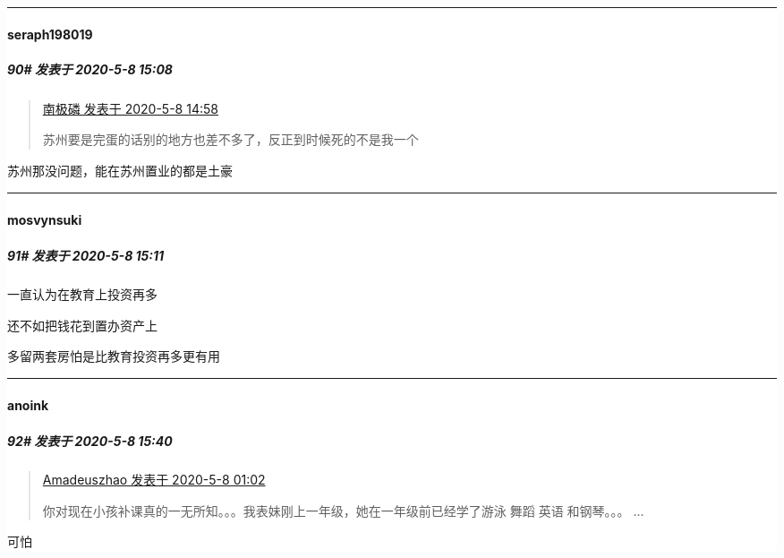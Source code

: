 





-----

####  seraph198019  
##### 90#       发表于 2020-5-8 15:08



<blockquote><a href="httphttps://bbs.saraba1st.com/2b/forum.php?mod=redirect&amp;goto=findpost&amp;pid=47344526&amp;ptid=1932776" target="_blank">南极磷 发表于 2020-5-8 14:58</a>

苏州要是完蛋的话别的地方也差不多了，反正到时候死的不是我一个</blockquote>
苏州那没问题，能在苏州置业的都是土豪







-----

####  mosvynsuki  
##### 91#       发表于 2020-5-8 15:11




一直认为在教育上投资再多


还不如把钱花到置办资产上


多留两套房怕是比教育投资再多更有用







-----

####  anoink  
##### 92#       发表于 2020-5-8 15:40



<blockquote><a href="httphttps://bbs.saraba1st.com/2b/forum.php?mod=redirect&amp;goto=findpost&amp;pid=47338976&amp;ptid=1932776" target="_blank">Amadeuszhao 发表于 2020-5-8 01:02</a>

你对现在小孩补课真的一无所知。。。我表妹刚上一年级，她在一年级前已经学了游泳 舞蹈 英语 和钢琴。。。 ...</blockquote>
可怕





                                              